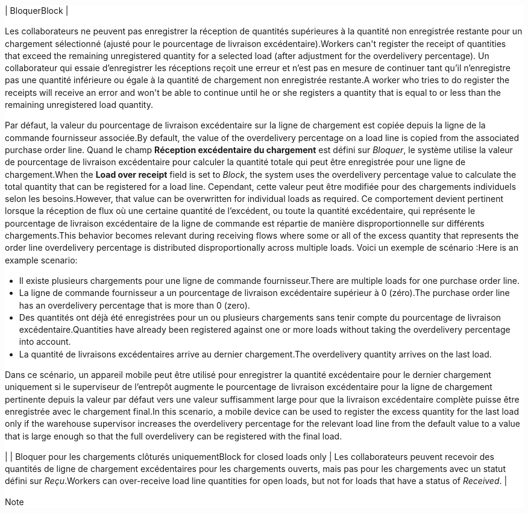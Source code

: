 | <span data-ttu-id="c81b3-217">Bloquer</span><span class="sxs-lookup"><span data-stu-id="c81b3-217">Block</span></span> | <p><span data-ttu-id="c81b3-218">Les collaborateurs ne peuvent pas enregistrer la réception de quantités supérieures à la quantité non enregistrée restante pour un chargement sélectionné (ajusté pour le pourcentage de livraison excédentaire).</span><span class="sxs-lookup"><span data-stu-id="c81b3-218">Workers can't register the receipt of quantities that exceed the remaining unregistered quantity for a selected load (after adjustment for the overdelivery percentage).</span></span> <span data-ttu-id="c81b3-219">Un collaborateur qui essaie d’enregistrer les réceptions reçoit une erreur et n’est pas en mesure de continuer tant qu’il n’enregistre pas une quantité inférieure ou égale à la quantité de chargement non enregistrée restante.</span><span class="sxs-lookup"><span data-stu-id="c81b3-219">A worker who tries to do register the receipts will receive an error and won't be able to continue until he or she registers a quantity that is equal to or less than the remaining unregistered load quantity.</span></span></p><p><span data-ttu-id="c81b3-220">Par défaut, la valeur du pourcentage de livraison excédentaire sur la ligne de chargement est copiée depuis la ligne de la commande fournisseur associée.</span><span class="sxs-lookup"><span data-stu-id="c81b3-220">By default, the value of the overdelivery percentage on a load line is copied from the associated purchase order line.</span></span> <span data-ttu-id="c81b3-221">Quand le champ <b>Réception excédentaire du chargement</b> est défini sur <i>Bloquer</i>, le système utilise la valeur de pourcentage de livraison excédentaire pour calculer la quantité totale qui peut être enregistrée pour une ligne de chargement.</span><span class="sxs-lookup"><span data-stu-id="c81b3-221">When the <b>Load over receipt</b> field is set to <i>Block</i>, the system uses the overdelivery percentage value to calculate the total quantity that can be registered for a load line.</span></span> <span data-ttu-id="c81b3-222">Cependant, cette valeur peut être modifiée pour des chargements individuels selon les besoins.</span><span class="sxs-lookup"><span data-stu-id="c81b3-222">However, that value can be overwritten for individual loads as required.</span></span> <span data-ttu-id="c81b3-223">Ce comportement devient pertinent lorsque la réception de flux où une certaine quantité de l’excédent, ou toute la quantité excédentaire, qui représente le pourcentage de livraison excédentaire de la ligne de commande est répartie de manière disproportionnelle sur différents chargements.</span><span class="sxs-lookup"><span data-stu-id="c81b3-223">This behavior becomes relevant during receiving flows where some or all of the excess quantity that represents the order line overdelivery percentage is distributed disproportionally across multiple loads.</span></span> <span data-ttu-id="c81b3-224">Voici un exemple de scénario :</span><span class="sxs-lookup"><span data-stu-id="c81b3-224">Here is an example scenario:</span></span></p><ul><li><span data-ttu-id="c81b3-225">Il existe plusieurs chargements pour une ligne de commande fournisseur.</span><span class="sxs-lookup"><span data-stu-id="c81b3-225">There are multiple loads for one purchase order line.</span></span></li><li><span data-ttu-id="c81b3-226">La ligne de commande fournisseur a un pourcentage de livraison excédentaire supérieur à 0 (zéro).</span><span class="sxs-lookup"><span data-stu-id="c81b3-226">The purchase order line has an overdelivery percentage that is more than 0 (zero).</span></span></li><li><span data-ttu-id="c81b3-227">Des quantités ont déjà été enregistrées pour un ou plusieurs chargements sans tenir compte du pourcentage de livraison excédentaire.</span><span class="sxs-lookup"><span data-stu-id="c81b3-227">Quantities have already been registered against one or more loads without taking the overdelivery percentage into account.</span></span></li><li><span data-ttu-id="c81b3-228">La quantité de livraisons excédentaires arrive au dernier chargement.</span><span class="sxs-lookup"><span data-stu-id="c81b3-228">The overdelivery quantity arrives on the last load.</span></span></li></ul><p><span data-ttu-id="c81b3-229">Dans ce scénario, un appareil mobile peut être utilisé pour enregistrer la quantité excédentaire pour le dernier chargement uniquement si le superviseur de l’entrepôt augmente le pourcentage de livraison excédentaire pour la ligne de chargement pertinente depuis la valeur par défaut vers une valeur suffisamment large pour que la livraison excédentaire complète puisse être enregistrée avec le chargement final.</span><span class="sxs-lookup"><span data-stu-id="c81b3-229">In this scenario, a mobile device can be used to register the excess quantity for the last load only if the warehouse supervisor increases the overdelivery percentage for the relevant load line from the default value to a value that is large enough so that the full overdelivery can be registered with the final load.</span></span></p> |
| <span data-ttu-id="c81b3-230">Bloquer pour les chargements clôturés uniquement</span><span class="sxs-lookup"><span data-stu-id="c81b3-230">Block for closed loads only</span></span> | <span data-ttu-id="c81b3-231">Les collaborateurs peuvent recevoir des quantités de ligne de chargement excédentaires pour les chargements ouverts, mais pas pour les chargements avec un statut défini sur _Reçu_.</span><span class="sxs-lookup"><span data-stu-id="c81b3-231">Workers can over-receive load line quantities for open loads, but not for loads that have a status of _Received_.</span></span> |

> [!NOTE]